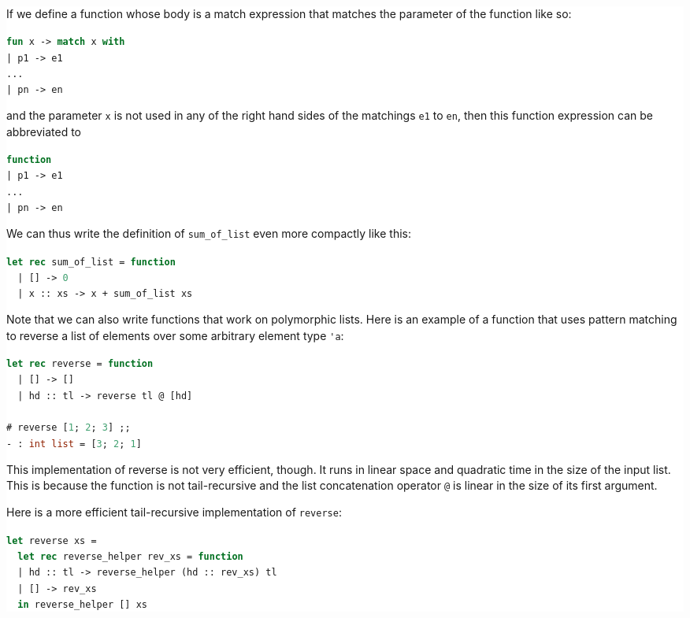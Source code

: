 If we define a function whose body is a match expression that matches
the parameter of the function like so:

```ocaml
fun x -> match x with
| p1 -> e1
...
| pn -> en
```

and the parameter `x` is not used in any of the right hand sides of
the matchings `e1` to `en`, then this function expression can be
abbreviated to

```ocaml
function
| p1 -> e1
...
| pn -> en
```

We can thus write the definition of `sum_of_list` even more compactly
like this:

```ocaml
let rec sum_of_list = function
  | [] -> 0
  | x :: xs -> x + sum_of_list xs
```

Note that we can also write functions that work on polymorphic lists. 
Here is an example of a function that uses pattern matching to reverse
a list of elements over some arbitrary element type `'a`:

```ocaml
let rec reverse = function
  | [] -> []
  | hd :: tl -> reverse tl @ [hd]

# reverse [1; 2; 3] ;;
- : int list = [3; 2; 1]
```

This implementation of reverse is not very efficient, though. It runs
in linear space and quadratic time in the size of the input list. This
is because the function is not tail-recursive and the list
concatenation operator `@` is linear in the size of its first argument.

Here is a more efficient tail-recursive implementation of `reverse`:

```ocaml
let reverse xs = 
  let rec reverse_helper rev_xs = function
  | hd :: tl -> reverse_helper (hd :: rev_xs) tl
  | [] -> rev_xs
  in reverse_helper [] xs
```
